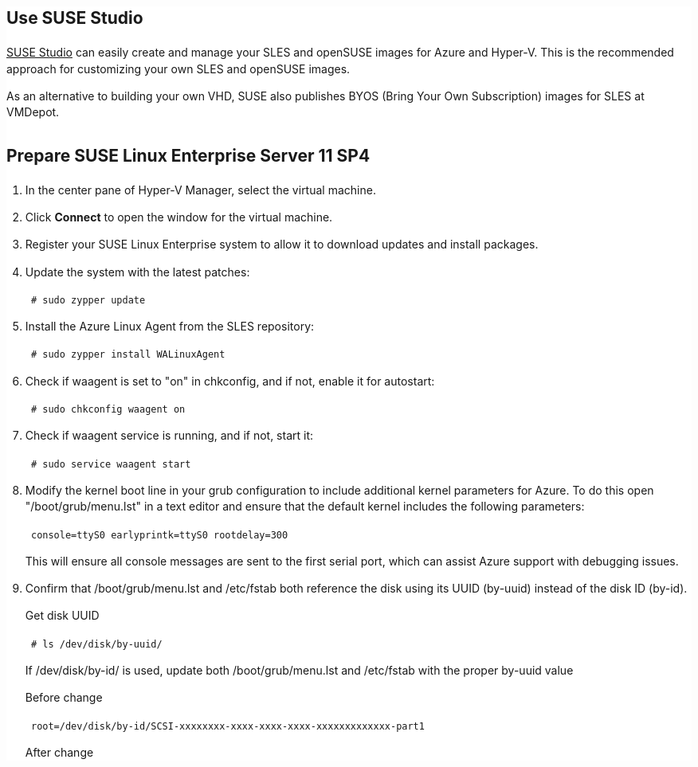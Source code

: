 ## Use SUSE Studio
[SUSE Studio](http://www.susestudio.com) can easily create and manage your SLES and openSUSE images for Azure and Hyper-V. This is the recommended approach for customizing your own SLES and openSUSE images.

As an alternative to building your own VHD, SUSE also publishes BYOS (Bring Your Own Subscription) images for SLES at VMDepot.

## Prepare SUSE Linux Enterprise Server 11 SP4
1. In the center pane of Hyper-V Manager, select the virtual machine.
2. Click **Connect** to open the window for the virtual machine.
3. Register your SUSE Linux Enterprise system to allow it to download updates and install packages.
4. Update the system with the latest patches:

        # sudo zypper update
5. Install the Azure Linux Agent from the SLES repository:

        # sudo zypper install WALinuxAgent
6. Check if waagent is set to "on" in chkconfig, and if not, enable it for autostart:

        # sudo chkconfig waagent on
7. Check if waagent service is running, and if not, start it: 

        # sudo service waagent start
8. Modify the kernel boot line in your grub configuration to include additional kernel parameters for Azure. To do this open "/boot/grub/menu.lst" in a text editor and ensure that the default kernel includes the following parameters:

        console=ttyS0 earlyprintk=ttyS0 rootdelay=300

    This will ensure all console messages are sent to the first serial port, which can assist Azure support with debugging issues.
9. Confirm that /boot/grub/menu.lst and /etc/fstab both reference the disk using its UUID (by-uuid) instead of the disk ID (by-id). 

    Get disk UUID

        # ls /dev/disk/by-uuid/

    If /dev/disk/by-id/ is used, update both /boot/grub/menu.lst and /etc/fstab with the proper by-uuid value

    Before change

        root=/dev/disk/by-id/SCSI-xxxxxxxx-xxxx-xxxx-xxxx-xxxxxxxxxxxxx-part1

    After change
